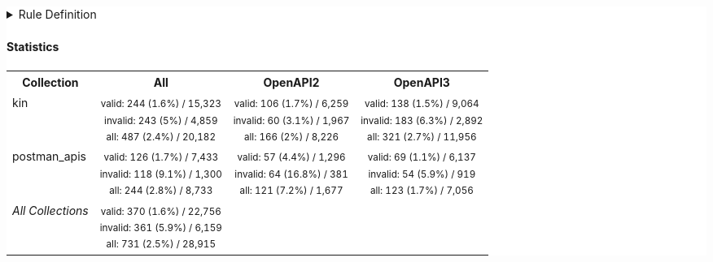 <details style="margin-bottom:20px;"><summary>
Rule Definition
</summary></details>

#### Statistics

<table>
<tr>
<th>
Collection
</th>
<th>
All
</th>
<th>
OpenAPI2
</th>
<th>
OpenAPI3
</th>
</tr>
<tr>
<td>
kin
</td>
<td style="text-align:center">
<small>valid: 244 (1.6%) / 15,323<br/>invalid: 243 (5%) / 4,859<br/>all:
487 (2.4%) / 20,182</small>
</td>
<td style="text-align:center">
<small>valid: 106 (1.7%) / 6,259<br/>invalid: 60 (3.1%) / 1,967<br/>all:
166 (2%) / 8,226</small>
</td>
<td style="text-align:center">
<small>valid: 138 (1.5%) / 9,064<br/>invalid: 183 (6.3%) /
2,892<br/>all: 321 (2.7%) / 11,956</small>
</td>
</tr>
<tr>
<td>
postman_apis
</td>
<td style="text-align:center">
<small>valid: 126 (1.7%) / 7,433<br/>invalid: 118 (9.1%) /
1,300<br/>all: 244 (2.8%) / 8,733</small>
</td>
<td style="text-align:center">
<small>valid: 57 (4.4%) / 1,296<br/>invalid: 64 (16.8%) / 381<br/>all:
121 (7.2%) / 1,677</small>
</td>
<td style="text-align:center">
<small>valid: 69 (1.1%) / 6,137<br/>invalid: 54 (5.9%) / 919<br/>all:
123 (1.7%) / 7,056</small>
</td>
</tr>
<tr>
<td>
<i>All Collections</i>
</td>
<td style="text-align:center">
<small>valid: 370 (1.6%) / 22,756<br/>invalid: 361 (5.9%) /
6,159<br/>all: 731 (2.5%) / 28,915</small>
</td>
<td style="text-align:center">